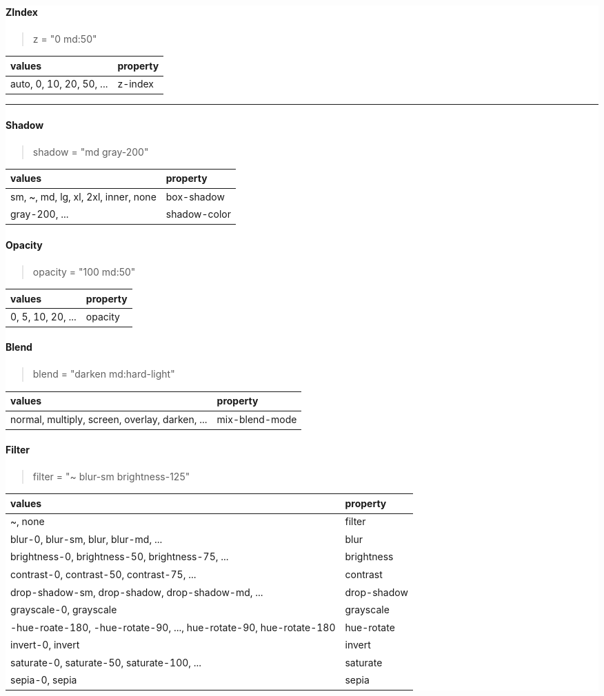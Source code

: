 #### ZIndex

> z = "0 md:50"

| values                   | property |
| :----------------------- | :------- |
| auto, 0, 10, 20, 50, ... | z-index  |

---

#### Shadow

> shadow = "md gray-200"

| values                              | property     |
| :---------------------------------- | :----------- |
| sm, ~, md, lg, xl, 2xl, inner, none | box-shadow   |
| gray-200, ...                       | shadow-color |

#### Opacity

> opacity = "100 md:50"

| values            | property |
| :---------------- | :------- |
| 0, 5, 10, 20, ... | opacity  |

#### Blend

> blend = "darken md:hard-light"

| values                                         | property       |
| :--------------------------------------------- | :------------- |
| normal, multiply, screen, overlay, darken, ... | mix-blend-mode |

#### Filter

> filter = "~ blur-sm brightness-125"

| values                                                       | property    |
| :----------------------------------------------------------- | :---------- |
| ~, none                                                      | filter      |
| blur-0, blur-sm, blur, blur-md, ...                          | blur        |
| brightness-0, brightness-50, brightness-75, ...              | brightness  |
| contrast-0, contrast-50, contrast-75, ...                    | contrast    |
| drop-shadow-sm, drop-shadow, drop-shadow-md, ...             | drop-shadow |
| grayscale-0, grayscale                                       | grayscale   |
| -hue-roate-180, -hue-rotate-90, ..., hue-rotate-90, hue-rotate-180 | hue-rotate  |
| invert-0, invert                                             | invert      |
| saturate-0, saturate-50, saturate-100, ...                   | saturate    |
| sepia-0, sepia                                               | sepia       |
